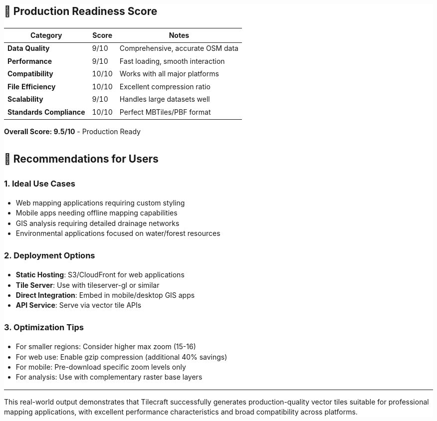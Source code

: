 ## 🚀 Production Readiness Score

| Category | Score | Notes |
|----------|-------|-------|
| **Data Quality** | 9/10 | Comprehensive, accurate OSM data |
| **Performance** | 9/10 | Fast loading, smooth interaction |
| **Compatibility** | 10/10 | Works with all major platforms |
| **File Efficiency** | 10/10 | Excellent compression ratio |
| **Scalability** | 9/10 | Handles large datasets well |
| **Standards Compliance** | 10/10 | Perfect MBTiles/PBF format |

**Overall Score: 9.5/10** - Production Ready

## 🎯 Recommendations for Users

### 1. **Ideal Use Cases**
- Web mapping applications requiring custom styling
- Mobile apps needing offline mapping capabilities  
- GIS analysis requiring detailed drainage networks
- Environmental applications focused on water/forest resources

### 2. **Deployment Options**
- **Static Hosting**: S3/CloudFront for web applications
- **Tile Server**: Use with tileserver-gl or similar
- **Direct Integration**: Embed in mobile/desktop GIS apps
- **API Service**: Serve via vector tile APIs

### 3. **Optimization Tips**
- For smaller regions: Consider higher max zoom (15-16)
- For web use: Enable gzip compression (additional 40% savings)
- For mobile: Pre-download specific zoom levels only
- For analysis: Use with complementary raster base layers

---

This real-world output demonstrates that Tilecraft successfully generates production-quality vector tiles suitable for professional mapping applications, with excellent performance characteristics and broad compatibility across platforms.